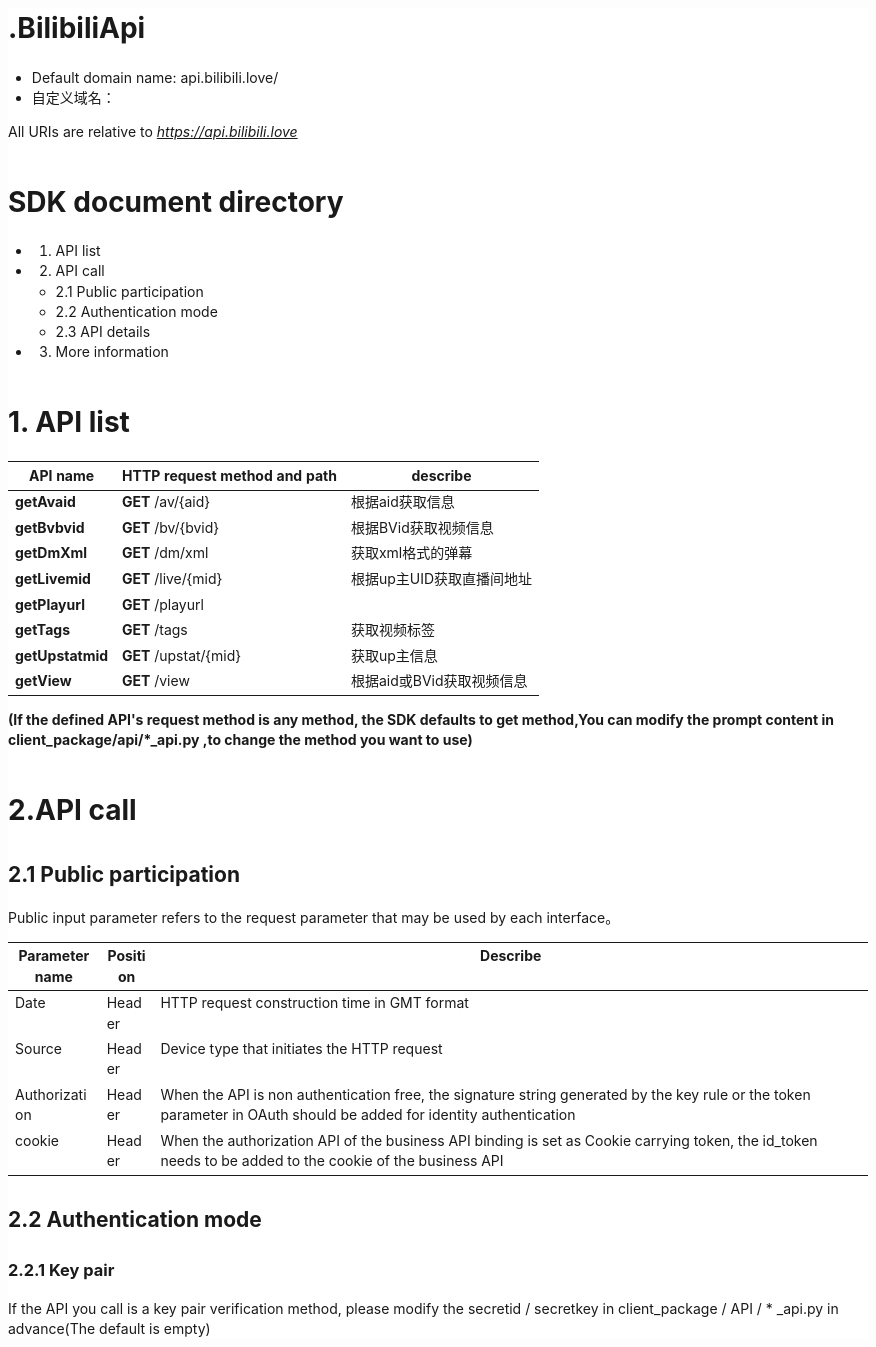 # .BilibiliApi


* Default domain name:
api.bilibili.love/
* 自定义域名：


All URIs are relative to *https://api.bilibili.love*
# SDK document directory
* 1. API list
* 2. API call
   * 2.1 Public participation
   * 2.2 Authentication mode
   * 2.3 API details
* 3. More information
  
# 1. API list

API name | HTTP request method and path | describe
------------- | ------------- | -------------
**getAvaid** | **GET** /av/{aid} | 根据aid获取信息
**getBvbvid** | **GET** /bv/{bvid} | 根据BVid获取视频信息
**getDmXml** | **GET** /dm/xml | 获取xml格式的弹幕
**getLivemid** | **GET** /live/{mid} | 根据up主UID获取直播间地址
**getPlayurl** | **GET** /playurl | 
**getTags** | **GET** /tags | 获取视频标签
**getUpstatmid** | **GET** /upstat/{mid} | 获取up主信息
**getView** | **GET** /view | 根据aid或BVid获取视频信息


**(If the defined API's request method is any method, the SDK defaults to get method,You can modify the prompt content in client_package/api/*_api.py ,to change the method you want to use)** 

# 2.API call
## 2.1 Public participation
Public input parameter refers to the request parameter that may be used by each interface。

| Parameter name       | Position   | Describe |
| -------------- | ------ |  ---------------------------------------- |
| Date           | Header | HTTP request construction time in GMT format |
| Source         | Header | Device type that initiates the HTTP request |
| Authorization  | Header | When the API is non authentication free, the signature string generated by the key rule or the token parameter in OAuth should be added for identity authentication|
| cookie         | Header | When the authorization API of the business API binding is set as Cookie carrying token, the id_token needs to be added to the cookie of the business API |

## 2.2 Authentication mode
### 2.2.1 Key pair
If the API you call is a key pair verification method, please modify the secretid / secretkey in client_package / API / * _api.py in advance(The default is empty)
